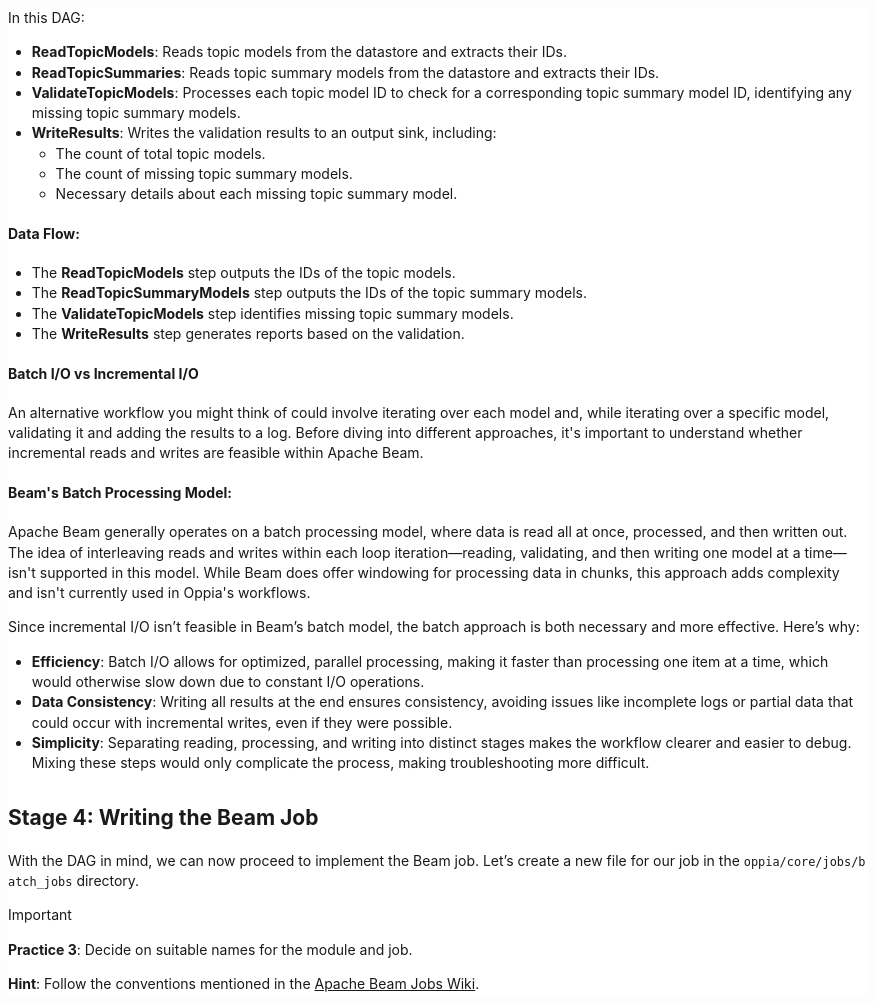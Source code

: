 In this DAG:

- **ReadTopicModels**: Reads topic models from the datastore and extracts their IDs.
- **ReadTopicSummaries**: Reads topic summary models from the datastore and extracts their IDs.
- **ValidateTopicModels**: Processes each topic model ID to check for a corresponding topic summary model ID, identifying any missing topic summary models.
- **WriteResults**: Writes the validation results to an output sink, including:
   - The count of total topic models.
   - The count of missing topic summary models.
   - Necessary details about each missing topic summary model.

#### Data Flow:

- The **ReadTopicModels** step outputs the IDs of the topic models.
- The **ReadTopicSummaryModels** step outputs the IDs of the topic summary models.
- The **ValidateTopicModels** step identifies missing topic summary models.
- The **WriteResults** step generates reports based on the validation.

#### Batch I/O vs Incremental I/O

An alternative workflow you might think of could involve iterating over each model and, while iterating over a specific model, validating it and adding the results to a log.
Before diving into different approaches, it's important to understand whether incremental reads and writes are feasible within Apache Beam.

#### Beam's Batch Processing Model:

Apache Beam generally operates on a batch processing model, where data is read all at once, processed, and then written out. The idea of interleaving reads and writes within each loop iteration—reading, validating, and then writing one model at a time—isn't supported in this model. While Beam does offer windowing for processing data in chunks, this approach adds complexity and isn't currently used in Oppia's workflows.

Since incremental I/O isn’t feasible in Beam’s batch model, the batch approach is both necessary and more effective. Here’s why:

- **Efficiency**: Batch I/O allows for optimized, parallel processing, making it faster than processing one item at a time, which would otherwise slow down due to constant I/O operations.
- **Data Consistency**: Writing all results at the end ensures consistency, avoiding issues like incomplete logs or partial data that could occur with incremental writes, even if they were possible.
- **Simplicity**: Separating reading, processing, and writing into distinct stages makes the workflow clearer and easier to debug. Mixing these steps would only complicate the process, making troubleshooting more difficult.

## Stage 4: Writing the Beam Job

With the DAG in mind, we can now proceed to implement the Beam job. Let’s create a new file for our job in the `oppia/core/jobs/batch_jobs` directory. 

> [!IMPORTANT]
> **Practice 3**: Decide on suitable names for the module and job.
>
> **Hint**: Follow the conventions mentioned in the [Apache Beam Jobs Wiki](https://github.com/oppia/oppia/wiki/Apache-Beam-Jobs#testing-apache-beam-jobs).
